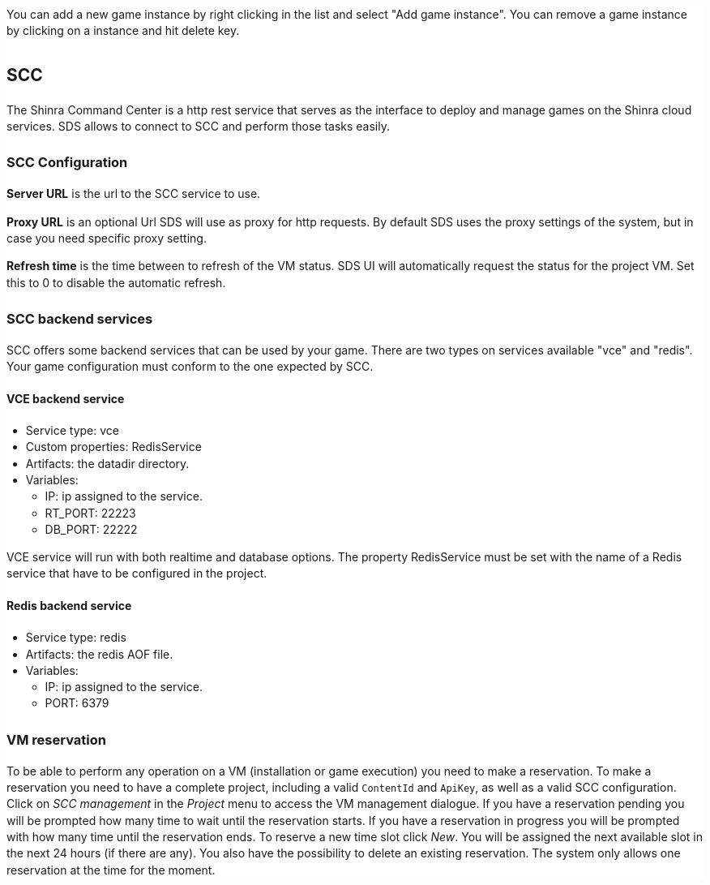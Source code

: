 You can add a new game instance by right clicking in the list and select "Add game instance". You can remove a game instance by clicking on a instance and hit delete key.


## SCC
The Shinra Command Center is a http rest service that serves as the interface to deploy
and manage games on the Shinra cloud services.
SDS allows to connect to SCC and perform those tasks easily.

### SCC Configuration

**Server URL** is the url to the SCC service to use.

**Proxy URL** is an optional Url SDS will use as proxy for http requests. By default SDS uses the proxy settings of the system, but in case you need specific proxy setting.

**Refresh time** is the time between to refresh of the VM status. SDS UI will automatically request the status for the project VM. Set this to 0 to disable the automatic refresh.

### <a name="BackendServices"></a>SCC backend services
SCC offers some backend services that can be used by your game. There are two types on services
available "vce" and "redis". Your game configuration must conform to the one expected by SCC.

#### VCE backend service
- Service type: vce
- Custom properties: RedisService
- Artifacts: the datadir directory.
- Variables:
	- IP: ip assigned to the service.
	- RT_PORT: 22223
	- DB_PORT: 22222

VCE service will run with both realtime and database options. The property RedisService must be set
with the name of a Redis service that have to be configured in the project.


#### Redis backend service
- Service type: redis
- Artifacts: the redis AOF file.
- Variables:
	- IP: ip assigned to the service.
	- PORT: 6379

### VM reservation
To be able to perform any operation on a VM (installation or game execution) you need to
make a reservation. To make a reservation you need to have a complete project, including a valid
`ContentId` and `ApiKey`, as well as a valid SCC configuration. Click on *SCC management* in the
*Project* menu to access the VM management dialogue. If you have a reservation pending you will be
prompted how many time to wait until the reservation starts. If you have a reservation in progress
you will be prompted with how many time until the reservation ends. To reserve a new time slot click
*New*. You will be assigned the next available slot in the next 24 hours (if there are any).
You also have the possibility to delete an existing reservation. The system only allows one
reservation at the time for the moment.
